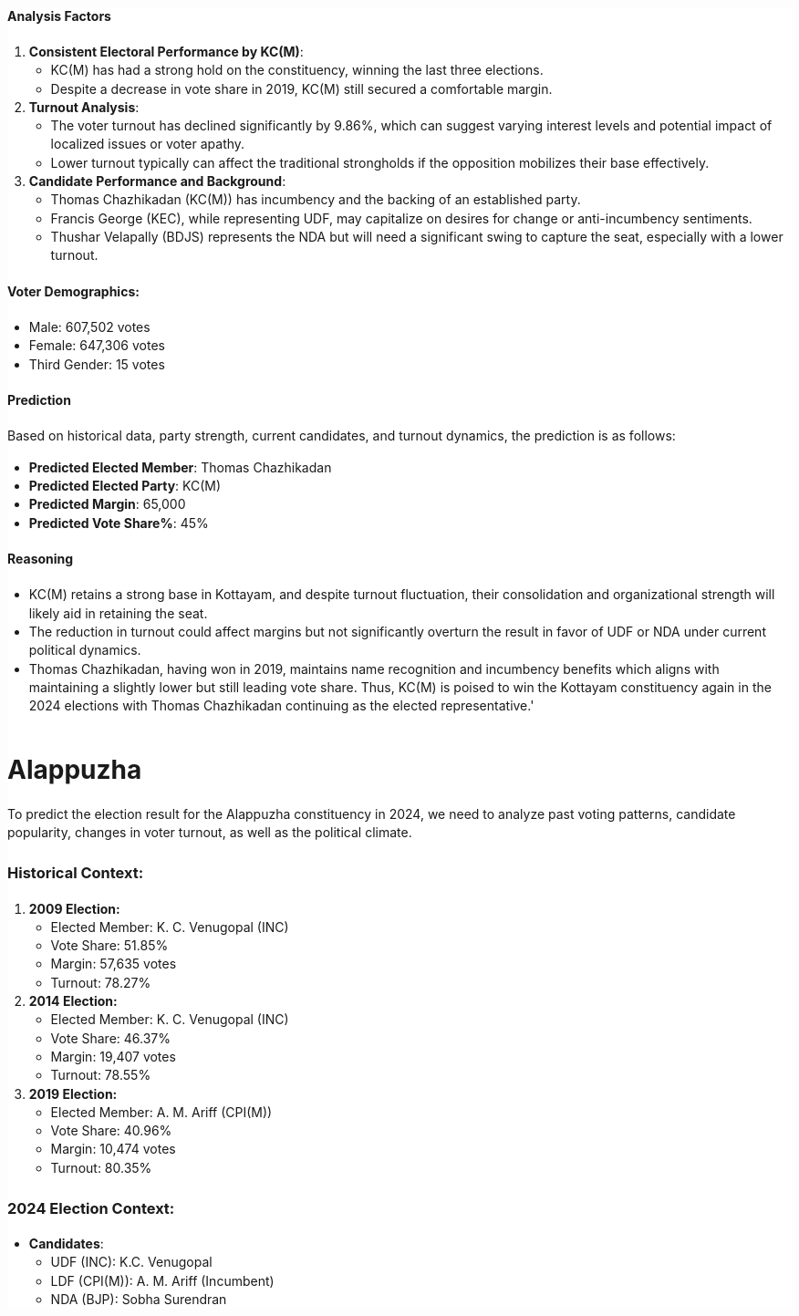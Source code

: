#### Analysis Factors
1. **Consistent Electoral Performance by KC(M)**:
   - KC(M) has had a strong hold on the constituency, winning the last three elections.
   - Despite a decrease in vote share in 2019, KC(M) still secured a comfortable margin.
2. **Turnout Analysis**:
   - The voter turnout has declined significantly by 9.86%, which can suggest varying interest levels and potential impact of localized issues or voter apathy.
   - Lower turnout typically can affect the traditional strongholds if the opposition mobilizes their base effectively.
3. **Candidate Performance and Background**:
   - Thomas Chazhikadan (KC(M)) has incumbency and the backing of an established party.
   - Francis George (KEC), while representing UDF, may capitalize on desires for change or anti-incumbency sentiments.
   - Thushar Velapally (BDJS) represents the NDA but will need a significant swing to capture the seat, especially with a lower turnout.
#### Voter Demographics:
- Male: 607,502 votes
- Female: 647,306 votes
- Third Gender: 15 votes
#### Prediction
Based on historical data, party strength, current candidates, and turnout dynamics, the prediction is as follows:
- **Predicted Elected Member**: Thomas Chazhikadan
- **Predicted Elected Party**: KC(M)
- **Predicted Margin**: 65,000
- **Predicted Vote Share%**: 45%
#### Reasoning
- KC(M) retains a strong base in Kottayam, and despite turnout fluctuation, their consolidation and organizational strength will likely aid in retaining the seat.
- The reduction in turnout could affect margins but not significantly overturn the result in favor of UDF or NDA under current political dynamics.
- Thomas Chazhikadan, having won in 2019, maintains name recognition and incumbency benefits which aligns with maintaining a slightly lower but still leading vote share.
Thus, KC(M) is poised to win the Kottayam constituency again in the 2024 elections with Thomas Chazhikadan continuing as the elected representative.'
# Alappuzha
To predict the election result for the Alappuzha constituency in 2024, we need to analyze past voting patterns, candidate popularity, changes in voter turnout, as well as the political climate. 
### Historical Context:
1. **2009 Election:**
   - Elected Member: K. C. Venugopal (INC)
   - Vote Share: 51.85%
   - Margin: 57,635 votes
   - Turnout: 78.27%
2. **2014 Election:**
   - Elected Member: K. C. Venugopal (INC)
   - Vote Share: 46.37%
   - Margin: 19,407 votes
   - Turnout: 78.55%
3. **2019 Election:**
   - Elected Member: A. M. Ariff (CPI(M))
   - Vote Share: 40.96%
   - Margin: 10,474 votes
   - Turnout: 80.35%
### 2024 Election Context:
- **Candidates**:
  - UDF (INC): K.C. Venugopal
  - LDF (CPI(M)): A. M. Ariff (Incumbent)
  - NDA (BJP): Sobha Surendran